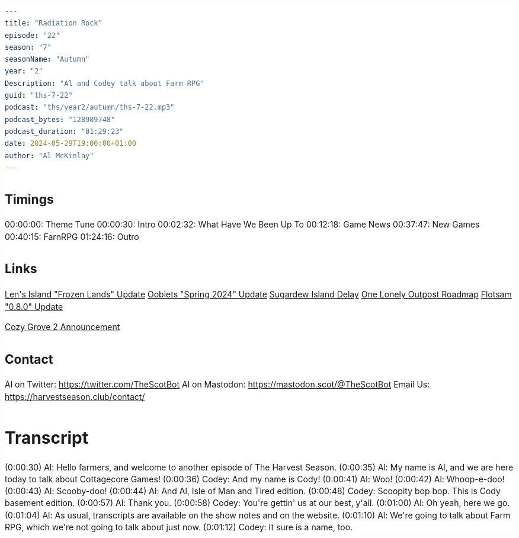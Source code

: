 ```yaml
---
title: "Radiation Rock"
episode: "22"
season: "7"
seasonName: "Autumn"
year: "2"
Description: "Al and Codey talk about Farm RPG"
guid: "ths-7-22"
podcast: "ths/year2/autumn/ths-7-22.mp3"
podcast_bytes: "128989748"
podcast_duration: "01:29:23"
date: 2024-05-29T19:00:00+01:00
author: "Al McKinlay"
---
```


## Timings

00:00:00: Theme Tune
00:00:30: Intro
00:02:32: What Have We Been Up To
00:12:18: Game News
00:37:47: New Games
00:40:15: FarnRPG
01:24:16: Outro

## Links

[Len's Island "Frozen Lands" Update](https://store.steampowered.com/news/app/1335830/view/4161967536312766985)
[Ooblets "Spring 2024" Update](https://store.steampowered.com/news/app/593150/view/4140575438085911308)
[Sugardew Island Delay](https://www.kickstarter.com/projects/rokaplay/sugardew-island-your-cozy-farm-shop/posts/4107523)
[One Lonely Outpost Roadmap](https://store.steampowered.com/news/app/1465550/view/4157463936677847625)
[Flotsam "0.8.0" Update](https://store.steampowered.com/news/app/821250/view/4186734796832943563)

[Cozy Grove 2 Announcement](https://x.com/CozyGrove/status/1793695179133890891)

## Contact

Al on Twitter: https://twitter.com/TheScotBot
Al on Mastodon: https://mastodon.scot/@TheScotBot
Email Us: https://harvestseason.club/contact/

# Transcript

(0:00:30) Al: Hello farmers, and welcome to another episode of The Harvest Season.
(0:00:35) Al: My name is Al, and we are here today to talk about Cottagecore Games!
(0:00:36) Codey: And my name is Cody!
(0:00:41) Al: Woo!
(0:00:42) Al: Whoop-e-doo!
(0:00:43) Al: Scooby-doo!
(0:00:44) Al: And Al, Isle of Man and Tired edition.
(0:00:48) Codey: Scoopity bop bop. This is Cody basement edition.
(0:00:57) Al: Thank you.
(0:00:58) Codey: You're gettin' us at our best, y'all.
(0:01:00) Al: Oh yeah, here we go.
(0:01:04) Al: As usual, transcripts are available on the show notes and on the website.
(0:01:10) Al: We're going to talk about Farm RPG, which we're not going to talk about just now.
(0:01:12) Codey: It sure is a name, too.